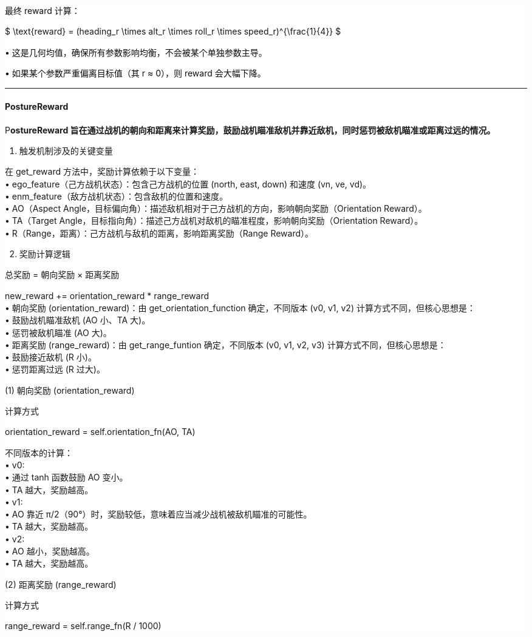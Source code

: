 <font style="color:#0e0e0e;">最终 reward 计算：</font>

$ 
\text{reward} = (heading_r \times alt_r \times roll_r \times speed_r)^{\frac{1}{4}}
 $

<font style="color:#0e0e0e;">	•	这是几何均值，确保所有参数影响均衡，不会被某个单独参数主导。</font>

<font style="color:#0e0e0e;">	•	如果某个参数严重偏离目标值（其 r ≈ 0），则 reward 会大幅下降。</font>

---

#### PostureReward
P**ostureReward 旨在通过战机的朝向和距离来计算奖励，鼓励战机瞄准敌机并靠近敌机，同时惩罚被敌机瞄准或距离过远的情况。**

1. 触发机制涉及的关键变量

在 get_reward 方法中，奖励计算依赖于以下变量：  
    •	ego_feature（己方战机状态）：包含己方战机的位置 (north, east, down) 和速度 (vn, ve, vd)。  
    •	enm_feature（敌方战机状态）：包含敌机的位置和速度。  
    •	AO（Aspect Angle，目标偏向角）：描述敌机相对于己方战机的方向，影响朝向奖励（Orientation Reward）。  
    •	TA（Target Angle，目标指向角）：描述己方战机对敌机的瞄准程度，影响朝向奖励（Orientation Reward）。  
    •	R（Range，距离）：己方战机与敌机的距离，影响距离奖励（Range Reward）。

2. 奖励计算逻辑

总奖励 = 朝向奖励 × 距离奖励

new_reward += orientation_reward * range_reward  
    •	朝向奖励 (orientation_reward)：由 get_orientation_function 确定，不同版本 (v0, v1, v2) 计算方式不同，但核心思想是：  
    •	鼓励战机瞄准敌机 (AO 小、TA 大)。  
    •	惩罚被敌机瞄准 (AO 大)。  
    •	距离奖励 (range_reward)：由 get_range_funtion 确定，不同版本 (v0, v1, v2, v3) 计算方式不同，但核心思想是：  
    •	鼓励接近敌机 (R 小)。  
    •	惩罚距离过远 (R 过大)。

(1) 朝向奖励 (orientation_reward)

计算方式

orientation_reward = self.orientation_fn(AO, TA)

不同版本的计算：  
    •	v0:  
   	  •	通过 tanh 函数鼓励 AO 变小。  
  	  •	TA 越大，奖励越高。  
    •	v1:  
   	 •	AO 靠近 π/2（90°）时，奖励较低，意味着应当减少战机被敌机瞄准的可能性。  
   	 •	TA 越大，奖励越高。  
    •	v2:  
  	 •	AO 越小，奖励越高。  
   	 •	TA 越大，奖励越高。

(2) 距离奖励 (range_reward)

计算方式

range_reward = self.range_fn(R / 1000)
